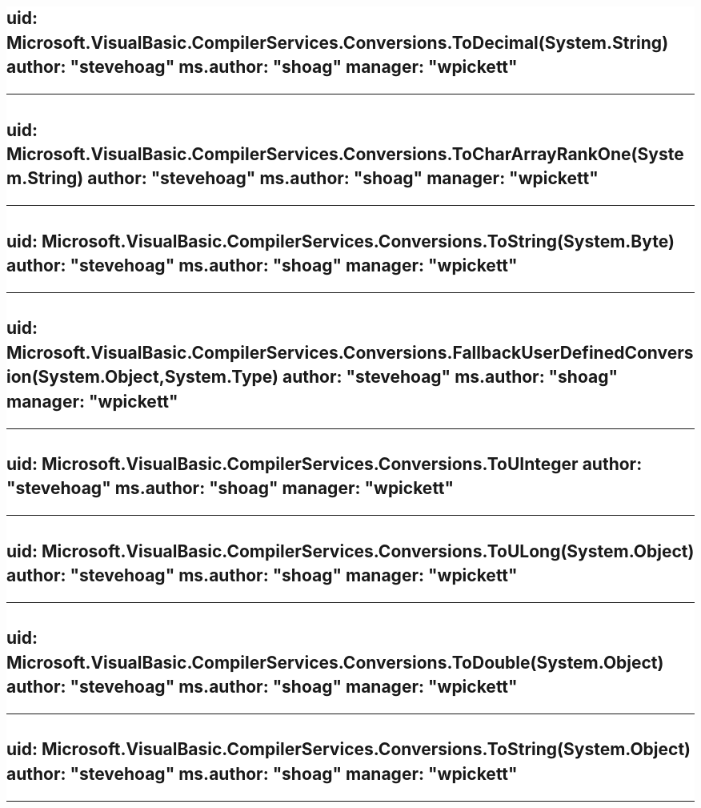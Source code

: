 uid: Microsoft.VisualBasic.CompilerServices.Conversions.ToDecimal(System.String)
author: "stevehoag"
ms.author: "shoag"
manager: "wpickett"
---

---
uid: Microsoft.VisualBasic.CompilerServices.Conversions.ToCharArrayRankOne(System.String)
author: "stevehoag"
ms.author: "shoag"
manager: "wpickett"
---

---
uid: Microsoft.VisualBasic.CompilerServices.Conversions.ToString(System.Byte)
author: "stevehoag"
ms.author: "shoag"
manager: "wpickett"
---

---
uid: Microsoft.VisualBasic.CompilerServices.Conversions.FallbackUserDefinedConversion(System.Object,System.Type)
author: "stevehoag"
ms.author: "shoag"
manager: "wpickett"
---

---
uid: Microsoft.VisualBasic.CompilerServices.Conversions.ToUInteger
author: "stevehoag"
ms.author: "shoag"
manager: "wpickett"
---

---
uid: Microsoft.VisualBasic.CompilerServices.Conversions.ToULong(System.Object)
author: "stevehoag"
ms.author: "shoag"
manager: "wpickett"
---

---
uid: Microsoft.VisualBasic.CompilerServices.Conversions.ToDouble(System.Object)
author: "stevehoag"
ms.author: "shoag"
manager: "wpickett"
---

---
uid: Microsoft.VisualBasic.CompilerServices.Conversions.ToString(System.Object)
author: "stevehoag"
ms.author: "shoag"
manager: "wpickett"
---

---